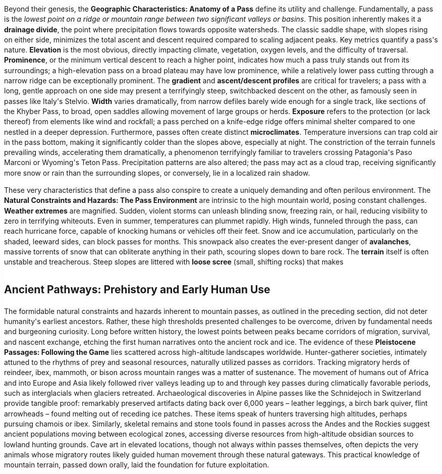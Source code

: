 Beyond their genesis, the **Geographic Characteristics: Anatomy of a Pass** define its utility and challenge. Fundamentally, a pass is the *lowest point on a ridge or mountain range between two significant valleys or basins*. This position inherently makes it a **drainage divide**, the point where precipitation flows towards opposite watersheds. The classic saddle shape, with slopes rising on either side, minimizes the total ascent and descent required compared to scaling adjacent peaks. Key metrics quantify a pass's nature. **Elevation** is the most obvious, directly impacting climate, vegetation, oxygen levels, and the difficulty of traversal. **Prominence**, or the minimum vertical descent to reach a higher point, indicates how much a pass truly stands out from its surroundings; a high-elevation pass on a broad plateau may have low prominence, while a relatively lower pass cutting through a narrow ridge can be exceptionally prominent. The **gradient** and **ascent/descent profiles** are critical for travelers; a pass with a long, gentle approach on one side may present a terrifyingly steep, switchbacked descent on the other, as famously seen in passes like Italy's Stelvio. **Width** varies dramatically, from narrow defiles barely wide enough for a single track, like sections of the Khyber Pass, to broad, open saddles allowing movement of large groups or herds. **Exposure** refers to the protection (or lack thereof) from elements like wind and rockfall; a pass perched on a knife-edge ridge offers minimal shelter compared to one nestled in a deeper depression. Furthermore, passes often create distinct **microclimates**. Temperature inversions can trap cold air in the pass bottom, making it significantly colder than the slopes above, especially at night. The constriction of the terrain funnels prevailing winds, accelerating them dramatically, a phenomenon terrifyingly familiar to travelers crossing Patagonia's Paso Marconi or Wyoming's Teton Pass. Precipitation patterns are also altered; the pass may act as a cloud trap, receiving significantly more snow or rain than the surrounding slopes, or conversely, lie in a localized rain shadow.

These very characteristics that define a pass also conspire to create a uniquely demanding and often perilous environment. The **Natural Constraints and Hazards: The Pass Environment** are intrinsic to the high mountain world, posing constant challenges. **Weather extremes** are magnified. Sudden, violent storms can unleash blinding snow, freezing rain, or hail, reducing visibility to zero in terrifying whiteouts. Even in summer, temperatures can plummet rapidly. High winds, funneled through the pass, can reach hurricane force, capable of knocking humans or vehicles off their feet. Snow and ice accumulation, particularly on the shaded, leeward sides, can block passes for months. This snowpack also creates the ever-present danger of **avalanches**, massive torrents of snow that can obliterate anything in their path, scouring slopes down to bare rock. The **terrain** itself is often unstable and treacherous. Steep slopes are littered with **loose scree** (small, shifting rocks) that makes

## Ancient Pathways: Prehistory and Early Human Use

The formidable natural constraints and hazards inherent to mountain passes, as outlined in the preceding section, did not deter humanity's earliest ancestors. Rather, these high thresholds presented challenges to be overcome, driven by fundamental needs and burgeoning curiosity. Long before written history, the lowest points between peaks became corridors of migration, survival, and nascent exchange, etching the first human narratives onto the ancient rock and ice. The evidence of these **Pleistocene Passages: Following the Game** lies scattered across high-altitude landscapes worldwide. Hunter-gatherer societies, intimately attuned to the rhythms of prey and seasonal resources, naturally utilized passes as corridors. Tracking migratory herds of reindeer, ibex, mammoth, or bison across mountain ranges was a matter of sustenance. The movement of humans out of Africa and into Europe and Asia likely followed river valleys leading up to and through key passes during climatically favorable periods, such as interglacials when glaciers retreated. Archaeological discoveries in Alpine passes like the Schnidejoch in Switzerland provide tangible proof: remarkably preserved artifacts dating back over 6,000 years – leather leggings, a birch bark quiver, flint arrowheads – found melting out of receding ice patches. These items speak of hunters traversing high altitudes, perhaps pursuing chamois or ibex. Similarly, skeletal remains and stone tools found in passes across the Andes and the Rockies suggest ancient populations moving between ecological zones, accessing diverse resources from high-altitude obsidian sources to lowland hunting grounds. Cave art in elevated locations, though not always within passes themselves, often depicts the very animals whose migratory routes likely guided human movement through these natural gateways. This practical knowledge of mountain terrain, passed down orally, laid the foundation for future exploitation.
